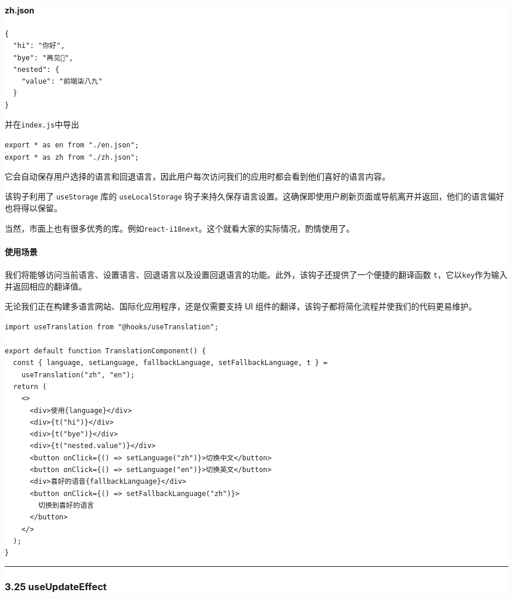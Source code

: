#### **zh.json**

```
{
  "hi": "你好",
  "bye": "再见👋",
  "nested": {
    "value": "前端柒八九"
  }
}
```

并在`index.js`中导出

```
export * as en from "./en.json";
export * as zh from "./zh.json";
```

它会自动保存用户选择的语言和回退语言，因此用户每次访问我们的应用时都会看到他们喜好的语言内容。

该钩子利用了 `useStorage` 库的 `useLocalStorage` 钩子来持久保存语言设置。这确保即使用户刷新页面或导航离开并返回，他们的语言偏好也将得以保留。

当然，市面上也有很多优秀的库。例如`react-i18next`。这个就看大家的实际情况，酌情使用了。

#### **使用场景**

我们将能够访问当前语言、设置语言、回退语言以及设置回退语言的功能。此外，该钩子还提供了一个便捷的翻译函数 `t`，它以`key`作为输入并返回相应的翻译值。

无论我们正在构建多语言网站、国际化应用程序，还是仅需要支持 UI 组件的翻译，该钩子都将简化流程并使我们的代码更易维护。

```
import useTranslation from "@hooks/useTranslation";

export default function TranslationComponent() {
  const { language, setLanguage, fallbackLanguage, setFallbackLanguage, t } =
    useTranslation("zh", "en");
  return (
    <>
      <div>使用{language}</div>
      <div>{t("hi")}</div>
      <div>{t("bye")}</div>
      <div>{t("nested.value")}</div>
      <button onClick={() => setLanguage("zh")}>切换中文</button>
      <button onClick={() => setLanguage("en")}>切换英文</button>
      <div>喜好的语音{fallbackLanguage}</div>
      <button onClick={() => setFallbackLanguage("zh")}>
        切换到喜好的语言
      </button>
    </>
  );
}
```

***

### **3.25 useUpdateEffect**
